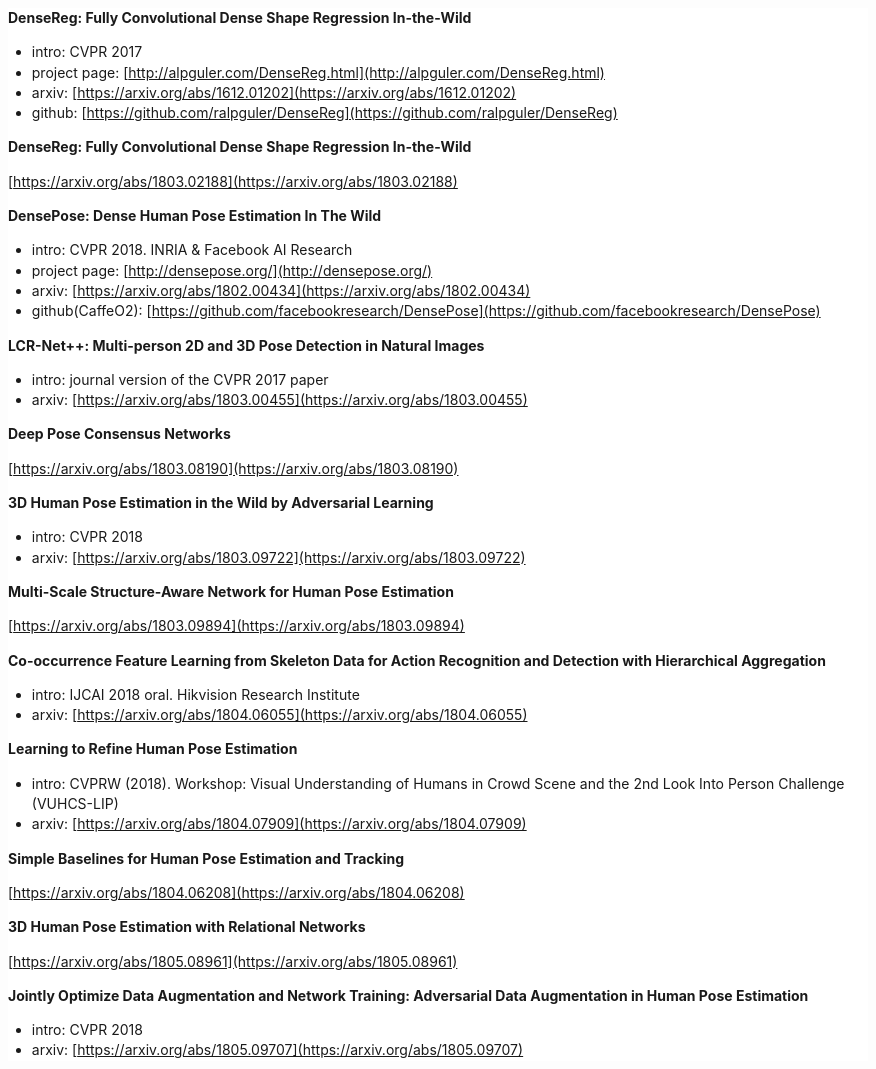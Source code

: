 **DenseReg: Fully Convolutional Dense Shape Regression In-the-Wild**

- intro: CVPR 2017
- project page: [http://alpguler.com/DenseReg.html](http://alpguler.com/DenseReg.html)
- arxiv: [https://arxiv.org/abs/1612.01202](https://arxiv.org/abs/1612.01202)
- github: [https://github.com/ralpguler/DenseReg](https://github.com/ralpguler/DenseReg)

**DenseReg: Fully Convolutional Dense Shape Regression In-the-Wild**

[https://arxiv.org/abs/1803.02188](https://arxiv.org/abs/1803.02188)

**DensePose: Dense Human Pose Estimation In The Wild**

- intro: CVPR 2018. INRIA & Facebook AI Research
- project page: [http://densepose.org/](http://densepose.org/)
- arxiv: [https://arxiv.org/abs/1802.00434](https://arxiv.org/abs/1802.00434)
- github(CaffeO2): [https://github.com/facebookresearch/DensePose](https://github.com/facebookresearch/DensePose)

**LCR-Net++: Multi-person 2D and 3D Pose Detection in Natural Images**

- intro: journal version of the CVPR 2017 paper
- arxiv: [https://arxiv.org/abs/1803.00455](https://arxiv.org/abs/1803.00455)

**Deep Pose Consensus Networks**

[https://arxiv.org/abs/1803.08190](https://arxiv.org/abs/1803.08190)

**3D Human Pose Estimation in the Wild by Adversarial Learning**

- intro: CVPR 2018
- arxiv: [https://arxiv.org/abs/1803.09722](https://arxiv.org/abs/1803.09722)

**Multi-Scale Structure-Aware Network for Human Pose Estimation**

[https://arxiv.org/abs/1803.09894](https://arxiv.org/abs/1803.09894)

**Co-occurrence Feature Learning from Skeleton Data for Action Recognition and Detection with Hierarchical Aggregation**

- intro: IJCAI 2018 oral. Hikvision Research Institute
- arxiv: [https://arxiv.org/abs/1804.06055](https://arxiv.org/abs/1804.06055)

**Learning to Refine Human Pose Estimation**

- intro: CVPRW (2018). Workshop: Visual Understanding of Humans in Crowd Scene and the 2nd Look Into Person Challenge (VUHCS-LIP)
- arxiv: [https://arxiv.org/abs/1804.07909](https://arxiv.org/abs/1804.07909)

**Simple Baselines for Human Pose Estimation and Tracking**

[https://arxiv.org/abs/1804.06208](https://arxiv.org/abs/1804.06208)

**3D Human Pose Estimation with Relational Networks**

[https://arxiv.org/abs/1805.08961](https://arxiv.org/abs/1805.08961)

**Jointly Optimize Data Augmentation and Network Training: Adversarial Data Augmentation in Human Pose Estimation**

- intro: CVPR 2018
- arxiv: [https://arxiv.org/abs/1805.09707](https://arxiv.org/abs/1805.09707)
